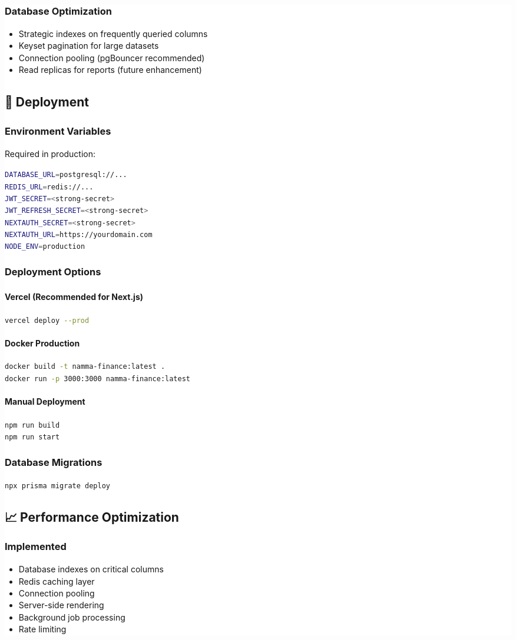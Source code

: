 ### Database Optimization
- Strategic indexes on frequently queried columns
- Keyset pagination for large datasets
- Connection pooling (pgBouncer recommended)
- Read replicas for reports (future enhancement)

## 🚢 Deployment

### Environment Variables

Required in production:
```bash
DATABASE_URL=postgresql://...
REDIS_URL=redis://...
JWT_SECRET=<strong-secret>
JWT_REFRESH_SECRET=<strong-secret>
NEXTAUTH_SECRET=<strong-secret>
NEXTAUTH_URL=https://yourdomain.com
NODE_ENV=production
```

### Deployment Options

#### Vercel (Recommended for Next.js)
```bash
vercel deploy --prod
```

#### Docker Production
```bash
docker build -t namma-finance:latest .
docker run -p 3000:3000 namma-finance:latest
```

#### Manual Deployment
```bash
npm run build
npm run start
```

### Database Migrations
```bash
npx prisma migrate deploy
```

## 📈 Performance Optimization

### Implemented
- Database indexes on critical columns
- Redis caching layer
- Connection pooling
- Server-side rendering
- Background job processing
- Rate limiting
